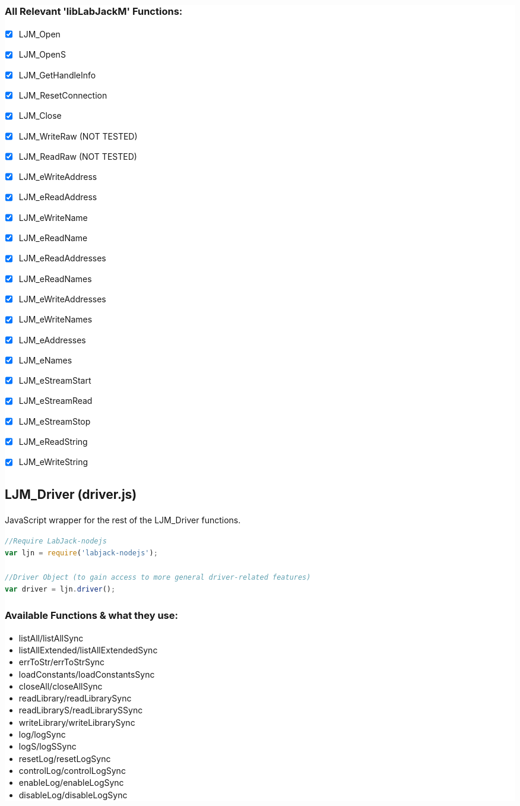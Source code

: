 
### All Relevant 'libLabJackM' Functions:
- [x] LJM_Open
- [x] LJM_OpenS
- [x] LJM_GetHandleInfo
- [x] LJM_ResetConnection
- [x] LJM_Close
- [x] LJM_WriteRaw (NOT TESTED)
- [x] LJM_ReadRaw (NOT TESTED)
- [x] LJM_eWriteAddress
- [x] LJM_eReadAddress
- [x] LJM_eWriteName
- [x] LJM_eReadName
- [x] LJM_eReadAddresses
- [x] LJM_eReadNames
- [x] LJM_eWriteAddresses
- [x] LJM_eWriteNames
- [x] LJM_eAddresses
- [x] LJM_eNames
- [x] LJM_eStreamStart
- [x] LJM_eStreamRead
- [x] LJM_eStreamStop
- [x] LJM_eReadString
- [x] LJM_eWriteString


## LJM_Driver (driver.js)
JavaScript wrapper for the rest of the LJM_Driver functions.

```javascript
//Require LabJack-nodejs
var ljn = require('labjack-nodejs');

//Driver Object (to gain access to more general driver-related features)
var driver = ljn.driver();
```


### Available Functions & what they use:
* listAll/listAllSync
* listAllExtended/listAllExtendedSync
* errToStr/errToStrSync
* loadConstants/loadConstantsSync
* closeAll/closeAllSync
* readLibrary/readLibrarySync
* readLibraryS/readLibrarySSync
* writeLibrary/writeLibrarySync
* log/logSync
* logS/logSSync
* resetLog/resetLogSync
* controlLog/controlLogSync
* enableLog/enableLogSync
* disableLog/disableLogSync
